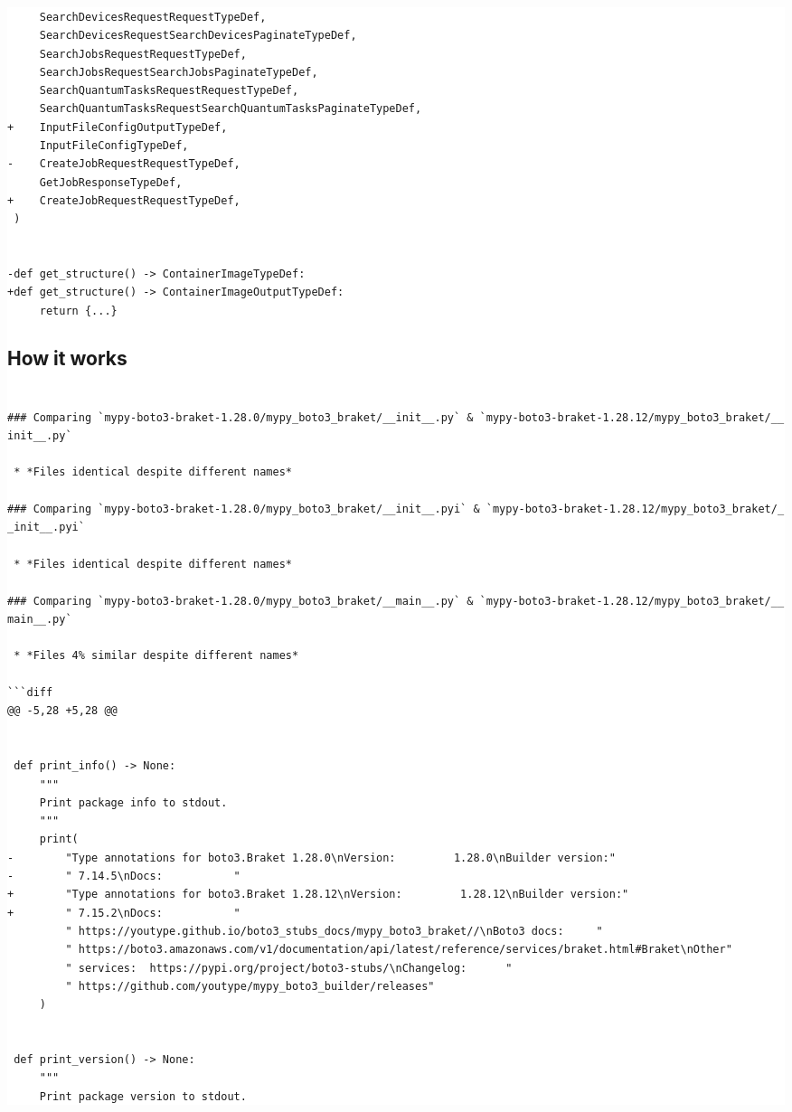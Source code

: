 ```
     SearchDevicesRequestRequestTypeDef,
     SearchDevicesRequestSearchDevicesPaginateTypeDef,
     SearchJobsRequestRequestTypeDef,
     SearchJobsRequestSearchJobsPaginateTypeDef,
     SearchQuantumTasksRequestRequestTypeDef,
     SearchQuantumTasksRequestSearchQuantumTasksPaginateTypeDef,
+    InputFileConfigOutputTypeDef,
     InputFileConfigTypeDef,
-    CreateJobRequestRequestTypeDef,
     GetJobResponseTypeDef,
+    CreateJobRequestRequestTypeDef,
 )
 
 
-def get_structure() -> ContainerImageTypeDef:
+def get_structure() -> ContainerImageOutputTypeDef:
     return {...}
 ```
 
 <a id="how-it-works"></a>
 
 ## How it works
```

### Comparing `mypy-boto3-braket-1.28.0/mypy_boto3_braket/__init__.py` & `mypy-boto3-braket-1.28.12/mypy_boto3_braket/__init__.py`

 * *Files identical despite different names*

### Comparing `mypy-boto3-braket-1.28.0/mypy_boto3_braket/__init__.pyi` & `mypy-boto3-braket-1.28.12/mypy_boto3_braket/__init__.pyi`

 * *Files identical despite different names*

### Comparing `mypy-boto3-braket-1.28.0/mypy_boto3_braket/__main__.py` & `mypy-boto3-braket-1.28.12/mypy_boto3_braket/__main__.py`

 * *Files 4% similar despite different names*

```diff
@@ -5,28 +5,28 @@
 
 
 def print_info() -> None:
     """
     Print package info to stdout.
     """
     print(
-        "Type annotations for boto3.Braket 1.28.0\nVersion:         1.28.0\nBuilder version:"
-        " 7.14.5\nDocs:           "
+        "Type annotations for boto3.Braket 1.28.12\nVersion:         1.28.12\nBuilder version:"
+        " 7.15.2\nDocs:           "
         " https://youtype.github.io/boto3_stubs_docs/mypy_boto3_braket//\nBoto3 docs:     "
         " https://boto3.amazonaws.com/v1/documentation/api/latest/reference/services/braket.html#Braket\nOther"
         " services:  https://pypi.org/project/boto3-stubs/\nChangelog:      "
         " https://github.com/youtype/mypy_boto3_builder/releases"
     )
 
 
 def print_version() -> None:
     """
     Print package version to stdout.
```